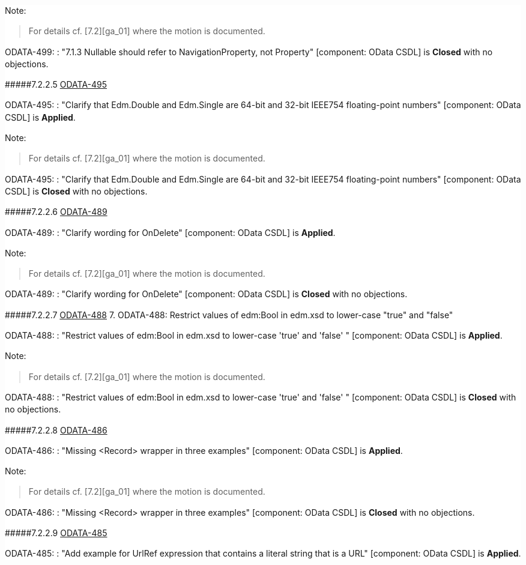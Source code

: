Note:
> For details cf. [7.2][ga_01] where the motion is documented.

ODATA-499:
: "7.1.3 Nullable should refer to NavigationProperty, not Property" [component: OData CSDL] is **Closed** with no objections.

#####7.2.2.5 [ODATA-495](https://tools.oasis-open.org/issues/browse/ODATA-495)

ODATA-495:
: "Clarify that Edm.Double and Edm.Single are 64-bit and 32-bit IEEE754 floating-point numbers" [component: OData CSDL] is **Applied**.

Note:
> For details cf. [7.2][ga_01] where the motion is documented.

ODATA-495:
: "Clarify that Edm.Double and Edm.Single are 64-bit and 32-bit IEEE754 floating-point numbers" [component: OData CSDL] is **Closed** with no objections.

#####7.2.2.6 [ODATA-489](https://tools.oasis-open.org/issues/browse/ODATA-489)

ODATA-489:
: "Clarify wording for OnDelete" [component: OData CSDL] is **Applied**.

Note:
> For details cf. [7.2][ga_01] where the motion is documented.

ODATA-489:
: "Clarify wording for OnDelete" [component: OData CSDL] is **Closed** with no objections.

#####7.2.2.7 [ODATA-488](https://tools.oasis-open.org/issues/browse/ODATA-488)
7.       ODATA-488: Restrict values of edm:Bool in edm.xsd to lower-case "true" and "false"

ODATA-488:
: "Restrict values of edm:Bool in edm.xsd to lower-case 'true' and 'false' " [component: OData CSDL] is **Applied**.

Note:
> For details cf. [7.2][ga_01] where the motion is documented.

ODATA-488:
: "Restrict values of edm:Bool in edm.xsd to lower-case 'true' and 'false' " [component: OData CSDL] is **Closed** with no objections.

#####7.2.2.8 [ODATA-486](https://tools.oasis-open.org/issues/browse/ODATA-486)

ODATA-486:
: "Missing &lt;Record&gt; wrapper in three examples" [component: OData CSDL] is **Applied**.

Note:
> For details cf. [7.2][ga_01] where the motion is documented.

ODATA-486:
: "Missing &lt;Record&gt; wrapper in three examples" [component: OData CSDL] is **Closed** with no objections.

#####7.2.2.9 [ODATA-485](https://tools.oasis-open.org/issues/browse/ODATA-485)

ODATA-485:
: "Add example for UrlRef expression that contains a literal string that is a URL" [component: OData CSDL] is **Applied**.
